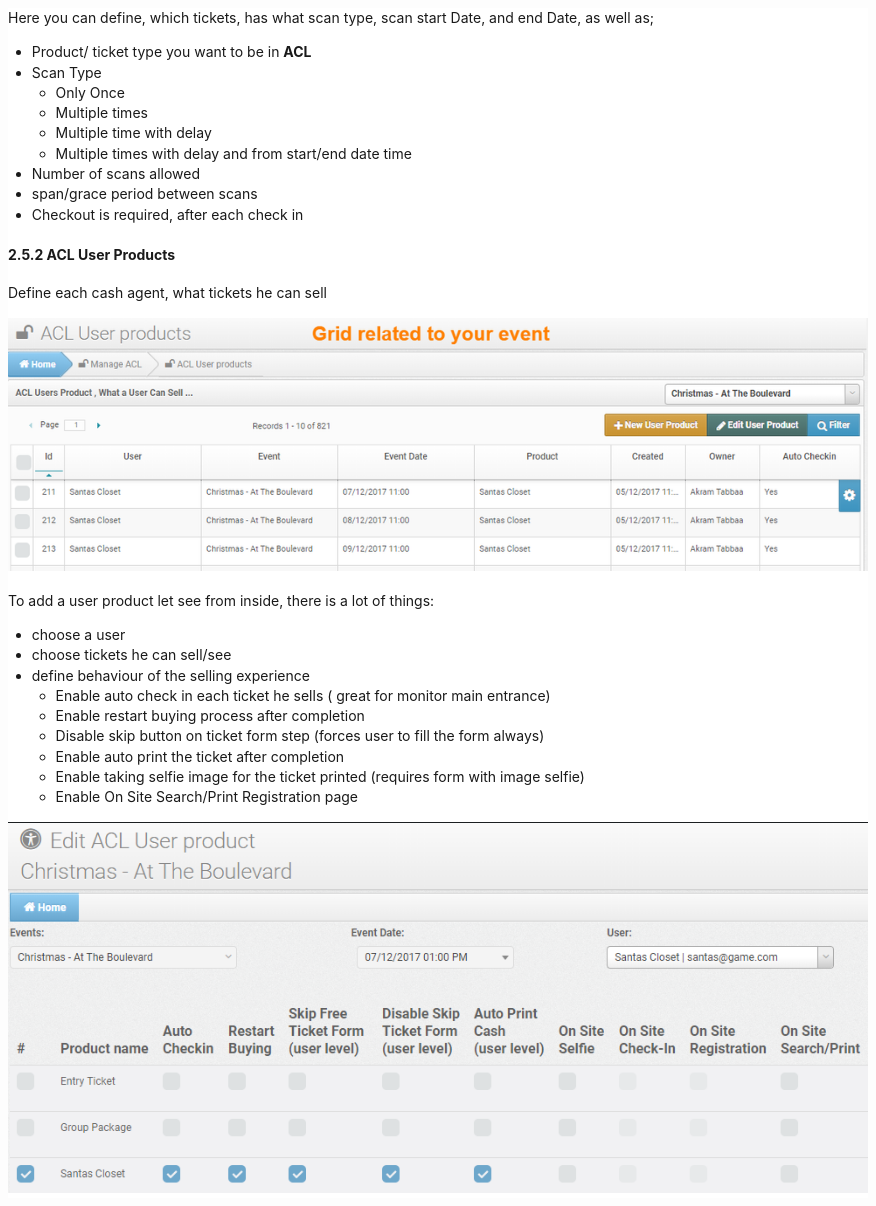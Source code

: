

  Here you can define, which tickets, has what scan type, scan start Date, and end Date, as well as;

  * Product/ ticket type you want to be in **ACL**
  * Scan Type
    * Only Once
    * Multiple times
    * Multiple time with delay
    * Multiple times with delay and from start/end date time
  * Number of scans allowed
  * span/grace period between scans
  * Checkout is required, after each check in



#### 2.5.2 ACL User Products

Define each cash agent, what tickets he can sell

![acl-user-products](./assets/acl-product.png)

To add a user product let see from inside, there is a lot of things:

* choose a user
* choose tickets he can sell/see
* define behaviour of the selling experience
  * Enable auto check in each ticket he sells ( great for monitor main entrance)
  * Enable restart buying process after completion
  * Disable skip button on ticket form step (forces user to fill the form always)
  * Enable auto print the ticket after completion
  * Enable taking selfie image for the ticket printed (requires form with image selfie)
  * Enable On Site Search/Print Registration page

![add-acl-product](./assets/acl-product-add-page.png)
